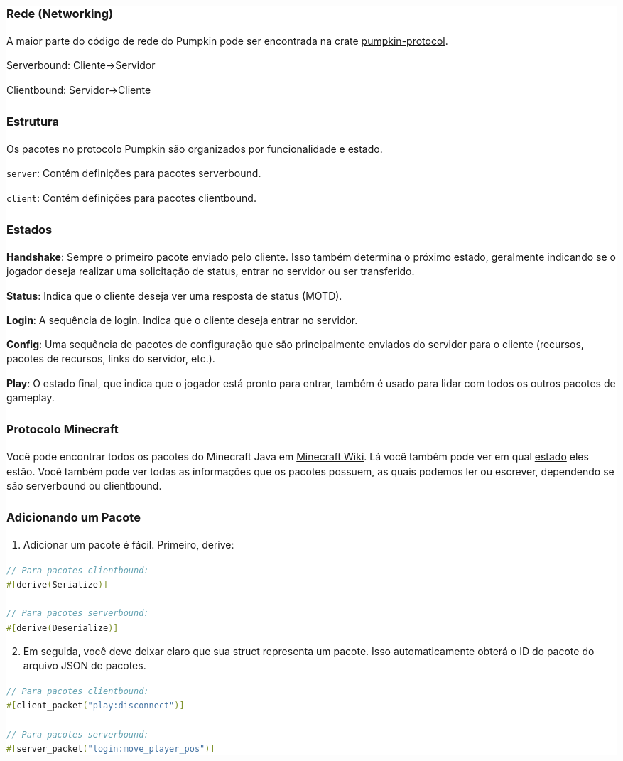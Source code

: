 ### Rede (Networking)

A maior parte do código de rede do Pumpkin pode ser encontrada na crate [pumpkin-protocol](https://github.com/Pumpkin-MC/Pumpkin/tree/master/pumpkin-protocol).

Serverbound: Cliente→Servidor

Clientbound: Servidor→Cliente

### Estrutura

Os pacotes no protocolo Pumpkin são organizados por funcionalidade e estado.

`server`: Contém definições para pacotes serverbound.

`client`: Contém definições para pacotes clientbound.

### Estados

**Handshake**: Sempre o primeiro pacote enviado pelo cliente. Isso também determina o próximo estado, geralmente indicando se o jogador deseja realizar uma solicitação de status, entrar no servidor ou ser transferido.

**Status**: Indica que o cliente deseja ver uma resposta de status (MOTD).

**Login**: A sequência de login. Indica que o cliente deseja entrar no servidor.

**Config**: Uma sequência de pacotes de configuração que são principalmente enviados do servidor para o cliente (recursos, pacotes de recursos, links do servidor, etc.).

**Play**: O estado final, que indica que o jogador está pronto para entrar, também é usado para lidar com todos os outros pacotes de gameplay.

### Protocolo Minecraft

Você pode encontrar todos os pacotes do Minecraft Java em [Minecraft Wiki](https://minecraft.wiki/w/Minecraft_Wiki:Projects/wiki.vg_merge/Protocol). Lá você também pode ver em qual [estado](#estados) eles estão. Você também pode ver todas as informações que os pacotes possuem, as quais podemos ler ou escrever, dependendo se são serverbound ou clientbound.

### Adicionando um Pacote

1. Adicionar um pacote é fácil. Primeiro, derive:

```rust
// Para pacotes clientbound:
#[derive(Serialize)]

// Para pacotes serverbound:
#[derive(Deserialize)]
```

2. Em seguida, você deve deixar claro que sua struct representa um pacote. Isso automaticamente obterá o ID do pacote do arquivo JSON de pacotes.

```rust
// Para pacotes clientbound:
#[client_packet("play:disconnect")]

// Para pacotes serverbound:
#[server_packet("login:move_player_pos")]
```
